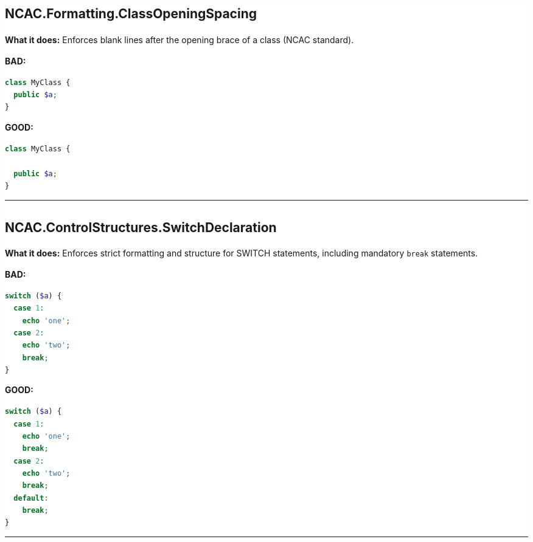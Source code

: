 ## NCAC.Formatting.ClassOpeningSpacing

**What it does:**
Enforces blank lines after the opening brace of a class (NCAC standard).

**BAD:**

```php
class MyClass {
  public $a;
}
```

**GOOD:**

```php
class MyClass {

  public $a;
}
```

---

## NCAC.ControlStructures.SwitchDeclaration

**What it does:**
Enforces strict formatting and structure for SWITCH statements, including mandatory `break` statements.

**BAD:**

```php
switch ($a) {
  case 1:
    echo 'one';
  case 2:
    echo 'two';
    break;
}
```

**GOOD:**

```php
switch ($a) {
  case 1:
    echo 'one';
    break;
  case 2:
    echo 'two';
    break;
  default:
    break;
}
```

---